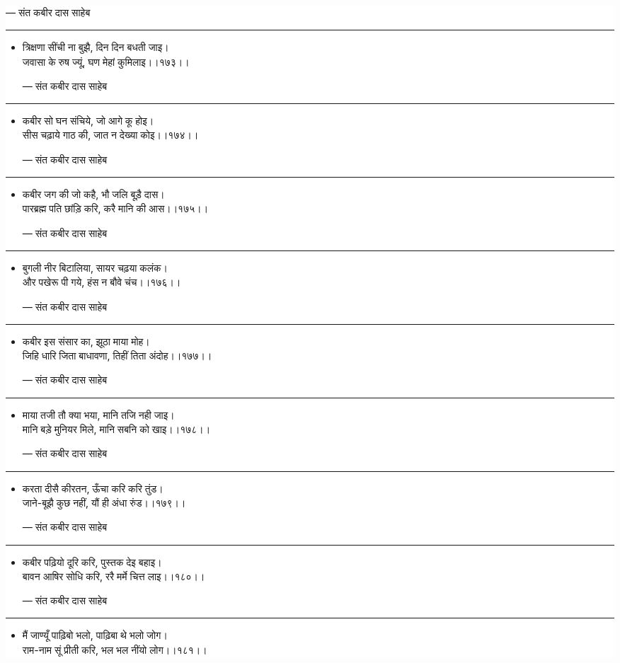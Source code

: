   — संत कबीर दास साहेब

---

- त्रिक्षणा सींची ना बुझै, दिन दिन बधती जाइ।\
  जवासा के रुष ज्यूं, घण मेहां कुमिलाइ।।१७३।।

  — संत कबीर दास साहेब

---

- कबीर सो घन संचिये, जो आगे कू होइ।\
  सीस चढ़ाये गाठ की, जात न देख्या कोइ।।१७४।।

  — संत कबीर दास साहेब

---

- कबीर जग की जो कहै, भौ जलि बूड़ै दास।\
  पारब्रह्म पति छांड़ि करि, करै मानि की आस।।१७५।।

  — संत कबीर दास साहेब

---

- बुगली नीर बिटालिया, सायर चढ़या कलंक।\
  और पखेरू पी गये, हंस न बौवे चंच।।१७६।।

  — संत कबीर दास साहेब

---

- कबीर इस संसार का, झूठा माया मोह।\
  जिहि धारि जिता बाधावणा, तिहीं तिता अंदोह।।१७७।।

  — संत कबीर दास साहेब

---

- माया तजी तौ क्या भया, मानि तजि नही जाइ।\
  मानि बड़े मुनियर मिले, मानि सबनि को खाइ।।१७८।।

  — संत कबीर दास साहेब

---

- करता दीसै कीरतन, ऊँचा करि करि तुंड।\
  जाने-बूझै कुछ नहीं, यौं ही अंधा रुंड।।१७९।।

  — संत कबीर दास साहेब

---

- कबीर पढ़ियो दूरि करि, पुस्तक देइ बहाइ।\
  बावन आषिर सोधि करि, ररै मर्मे चित्त लाइ।।१८०।।

  — संत कबीर दास साहेब

---

- मैं जाण्यूँ पाढ़िबो भलो, पाढ़िबा थे भलो जोग।\
  राम-नाम सूं प्रीती करि, भल भल नींयो लोग।।१८१।।
